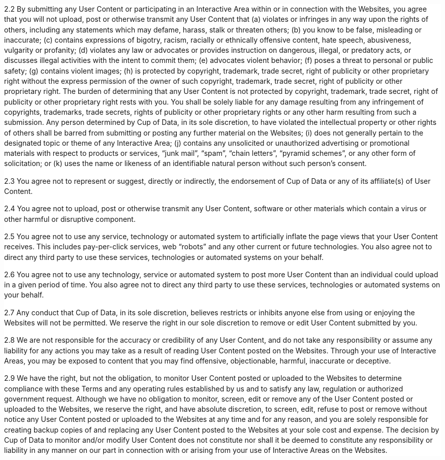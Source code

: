 2.2 By submitting any User Content or participating in an Interactive Area within or in connection with the Websites, you agree that you will not upload, post or otherwise transmit any User Content that (a) violates or infringes in any way upon the rights of others, including any statements which may defame, harass, stalk or threaten others; (b) you know to be false, misleading or inaccurate; (c) contains expressions of bigotry, racism, racially or ethnically offensive content, hate speech, abusiveness, vulgarity or profanity; (d) violates any law or advocates or provides instruction on dangerous, illegal, or predatory acts, or discusses illegal activities with the intent to commit them; (e) advocates violent behavior; (f) poses a threat to personal or public safety; (g) contains violent images; (h) is protected by copyright, trademark, trade secret, right of publicity or other proprietary right without the express permission of the owner of such copyright, trademark, trade secret, right of publicity or other proprietary right. The burden of determining that any User Content is not protected by copyright, trademark, trade secret, right of publicity or other proprietary right rests with you. You shall be solely liable for any damage resulting from any infringement of copyrights, trademarks, trade secrets, rights of publicity or other proprietary rights or any other harm resulting from such a submission. Any person determined by Cup of Data, in its sole discretion, to have violated the intellectual property or other rights of others shall be barred from submitting or posting any further material on the Websites; (i) does not generally pertain to the designated topic or theme of any Interactive Area; (j) contains any unsolicited or unauthorized advertising or promotional materials with respect to products or services, “junk mail”, “spam”, “chain letters”, “pyramid schemes”, or any other form of solicitation; or (k) uses the name or likeness of an identifiable natural person without such person’s consent.

2.3 You agree not to represent or suggest, directly or indirectly, the endorsement of Cup of Data or any of its affiliate(s) of User Content.

2.4 You agree not to upload, post or otherwise transmit any User Content, software or other materials which contain a virus or other harmful or disruptive component.

2.5 You agree not to use any service, technology or automated system to artificially inflate the page views that your User Content receives. This includes pay-per-click services, web “robots” and any other current or future technologies. You also agree not to direct any third party to use these services, technologies or automated systems on your behalf.

2.6 You agree not to use any technology, service or automated system to post more User Content than an individual could upload in a given period of time. You also agree not to direct any third party to use these services, technologies or automated systems on your behalf.

2.7 Any conduct that Cup of Data, in its sole discretion, believes restricts or inhibits anyone else from using or enjoying the Websites will not be permitted. We reserve the right in our sole discretion to remove or edit User Content submitted by you.

2.8 We are not responsible for the accuracy or credibility of any User Content, and do not take any responsibility or assume any liability for any actions you may take as a result of reading User Content posted on the Websites. Through your use of Interactive Areas, you may be exposed to content that you may find offensive, objectionable, harmful, inaccurate or deceptive.

2.9 We have the right, but not the obligation, to monitor User Content posted or uploaded to the Websites to determine compliance with these Terms and any operating rules established by us and to satisfy any law, regulation or authorized government request. Although we have no obligation to monitor, screen, edit or remove any of the User Content posted or uploaded to the Websites, we reserve the right, and have absolute discretion, to screen, edit, refuse to post or remove without notice any User Content posted or uploaded to the Websites at any time and for any reason, and you are solely responsible for creating backup copies of and replacing any User Content posted to the Websites at your sole cost and expense. The decision by Cup of Data to monitor and/or modify User Content does not constitute nor shall it be deemed to constitute any responsibility or liability in any manner on our part in connection with or arising from your use of Interactive Areas on the Websites.
